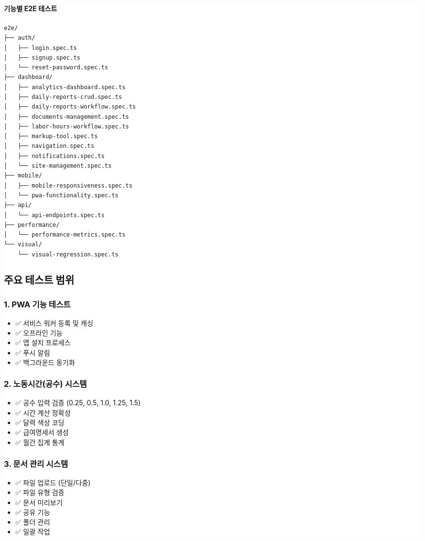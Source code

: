 #### 기능별 E2E 테스트
```
e2e/
├── auth/
│   ├── login.spec.ts
│   ├── signup.spec.ts
│   └── reset-password.spec.ts
├── dashboard/
│   ├── analytics-dashboard.spec.ts
│   ├── daily-reports-crud.spec.ts
│   ├── daily-reports-workflow.spec.ts
│   ├── documents-management.spec.ts
│   ├── labor-hours-workflow.spec.ts
│   ├── markup-tool.spec.ts
│   ├── navigation.spec.ts
│   ├── notifications.spec.ts
│   └── site-management.spec.ts
├── mobile/
│   ├── mobile-responsiveness.spec.ts
│   └── pwa-functionality.spec.ts
├── api/
│   └── api-endpoints.spec.ts
├── performance/
│   └── performance-metrics.spec.ts
└── visual/
    └── visual-regression.spec.ts
```

## 주요 테스트 범위

### 1. PWA 기능 테스트
- ✅ 서비스 워커 등록 및 캐싱
- ✅ 오프라인 기능
- ✅ 앱 설치 프로세스
- ✅ 푸시 알림
- ✅ 백그라운드 동기화

### 2. 노동시간(공수) 시스템
- ✅ 공수 입력 검증 (0.25, 0.5, 1.0, 1.25, 1.5)
- ✅ 시간 계산 정확성
- ✅ 달력 색상 코딩
- ✅ 급여명세서 생성
- ✅ 월간 집계 통계

### 3. 문서 관리 시스템
- ✅ 파일 업로드 (단일/다중)
- ✅ 파일 유형 검증
- ✅ 문서 미리보기
- ✅ 공유 기능
- ✅ 폴더 관리
- ✅ 일괄 작업
